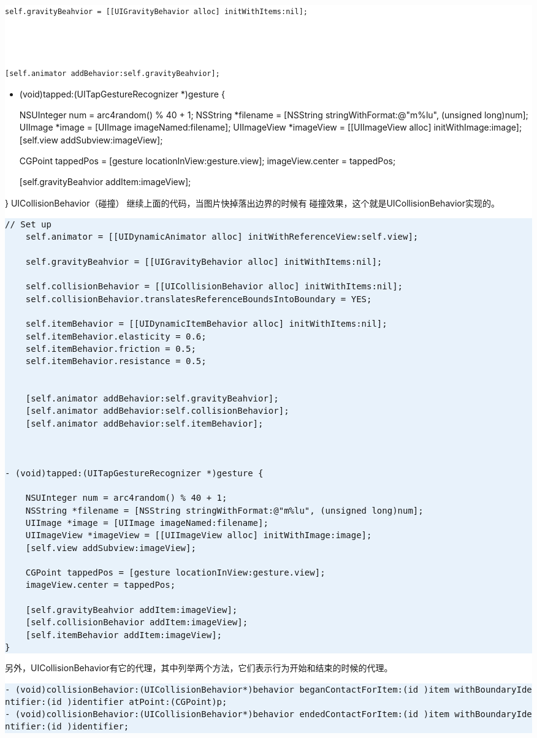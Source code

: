     self.gravityBeahvior = [[UIGravityBehavior alloc] initWithItems:nil];




    [self.animator addBehavior:self.gravityBeahvior];


- (void)tapped:(UITapGestureRecognizer *)gesture {

    NSUInteger num = arc4random() % 40 + 1;
    NSString *filename = [NSString stringWithFormat:@"m%lu", (unsigned long)num];
    UIImage *image = [UIImage imageNamed:filename];
    UIImageView *imageView = [[UIImageView alloc] initWithImage:image];
    [self.view addSubview:imageView];

    CGPoint tappedPos = [gesture locationInView:gesture.view];
    imageView.center = tappedPos;

    [self.gravityBeahvior addItem:imageView];

}</pre>
UICollisionBehavior（碰撞）
继续上面的代码，当图片快掉落出边界的时候有 碰撞效果，这个就是UICollisionBehavior实现的。
<pre lang="objc" escaped="true" style="background: #E8F2FB ;">// Set up
    self.animator = [[UIDynamicAnimator alloc] initWithReferenceView:self.view];

    self.gravityBeahvior = [[UIGravityBehavior alloc] initWithItems:nil];

    self.collisionBehavior = [[UICollisionBehavior alloc] initWithItems:nil];
    self.collisionBehavior.translatesReferenceBoundsIntoBoundary = YES;

    self.itemBehavior = [[UIDynamicItemBehavior alloc] initWithItems:nil];
    self.itemBehavior.elasticity = 0.6;
    self.itemBehavior.friction = 0.5;
    self.itemBehavior.resistance = 0.5;


    [self.animator addBehavior:self.gravityBeahvior];
    [self.animator addBehavior:self.collisionBehavior];
    [self.animator addBehavior:self.itemBehavior];



- (void)tapped:(UITapGestureRecognizer *)gesture {

    NSUInteger num = arc4random() % 40 + 1;
    NSString *filename = [NSString stringWithFormat:@"m%lu", (unsigned long)num];
    UIImage *image = [UIImage imageNamed:filename];
    UIImageView *imageView = [[UIImageView alloc] initWithImage:image];
    [self.view addSubview:imageView];

    CGPoint tappedPos = [gesture locationInView:gesture.view];
    imageView.center = tappedPos;

    [self.gravityBeahvior addItem:imageView];
    [self.collisionBehavior addItem:imageView];
    [self.itemBehavior addItem:imageView];
}</pre>
另外，UICollisionBehavior有它的代理，其中列举两个方法，它们表示行为开始和结束的时候的代理。
<pre lang="objc" escaped="true" style="background: #E8F2FB ;">- (void)collisionBehavior:(UICollisionBehavior*)behavior beganContactForItem:(id <UIDynamicItem>)item withBoundaryIdentifier:(id <NSCopying>)identifier atPoint:(CGPoint)p;
- (void)collisionBehavior:(UICollisionBehavior*)behavior endedContactForItem:(id <UIDynamicItem>)item withBoundaryIdentifier:(id <NSCopying>)identifier;</pre>
